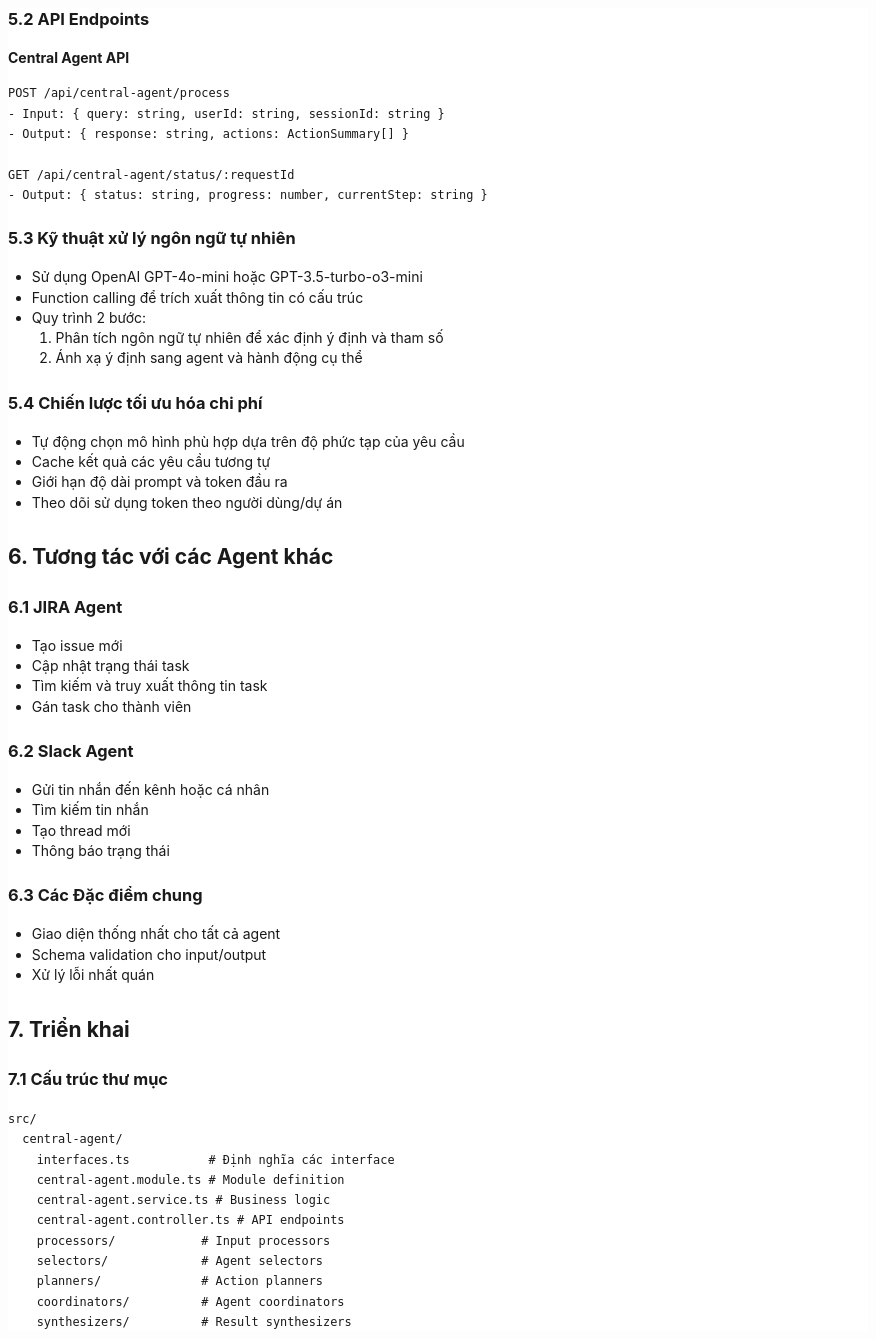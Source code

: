 ### 5.2 API Endpoints

**Central Agent API**
```
POST /api/central-agent/process
- Input: { query: string, userId: string, sessionId: string }
- Output: { response: string, actions: ActionSummary[] }

GET /api/central-agent/status/:requestId
- Output: { status: string, progress: number, currentStep: string }
```

### 5.3 Kỹ thuật xử lý ngôn ngữ tự nhiên

- Sử dụng OpenAI GPT-4o-mini hoặc GPT-3.5-turbo-o3-mini
- Function calling để trích xuất thông tin có cấu trúc
- Quy trình 2 bước:
  1. Phân tích ngôn ngữ tự nhiên để xác định ý định và tham số
  2. Ánh xạ ý định sang agent và hành động cụ thể

### 5.4 Chiến lược tối ưu hóa chi phí

- Tự động chọn mô hình phù hợp dựa trên độ phức tạp của yêu cầu
- Cache kết quả các yêu cầu tương tự
- Giới hạn độ dài prompt và token đầu ra
- Theo dõi sử dụng token theo người dùng/dự án

## 6. Tương tác với các Agent khác

### 6.1 JIRA Agent
- Tạo issue mới
- Cập nhật trạng thái task
- Tìm kiếm và truy xuất thông tin task
- Gán task cho thành viên

### 6.2 Slack Agent
- Gửi tin nhắn đến kênh hoặc cá nhân
- Tìm kiếm tin nhắn
- Tạo thread mới
- Thông báo trạng thái

### 6.3 Các Đặc điểm chung
- Giao diện thống nhất cho tất cả agent
- Schema validation cho input/output
- Xử lý lỗi nhất quán

## 7. Triển khai

### 7.1 Cấu trúc thư mục
```
src/
  central-agent/
    interfaces.ts           # Định nghĩa các interface
    central-agent.module.ts # Module definition
    central-agent.service.ts # Business logic
    central-agent.controller.ts # API endpoints
    processors/            # Input processors
    selectors/             # Agent selectors
    planners/              # Action planners
    coordinators/          # Agent coordinators
    synthesizers/          # Result synthesizers
```
